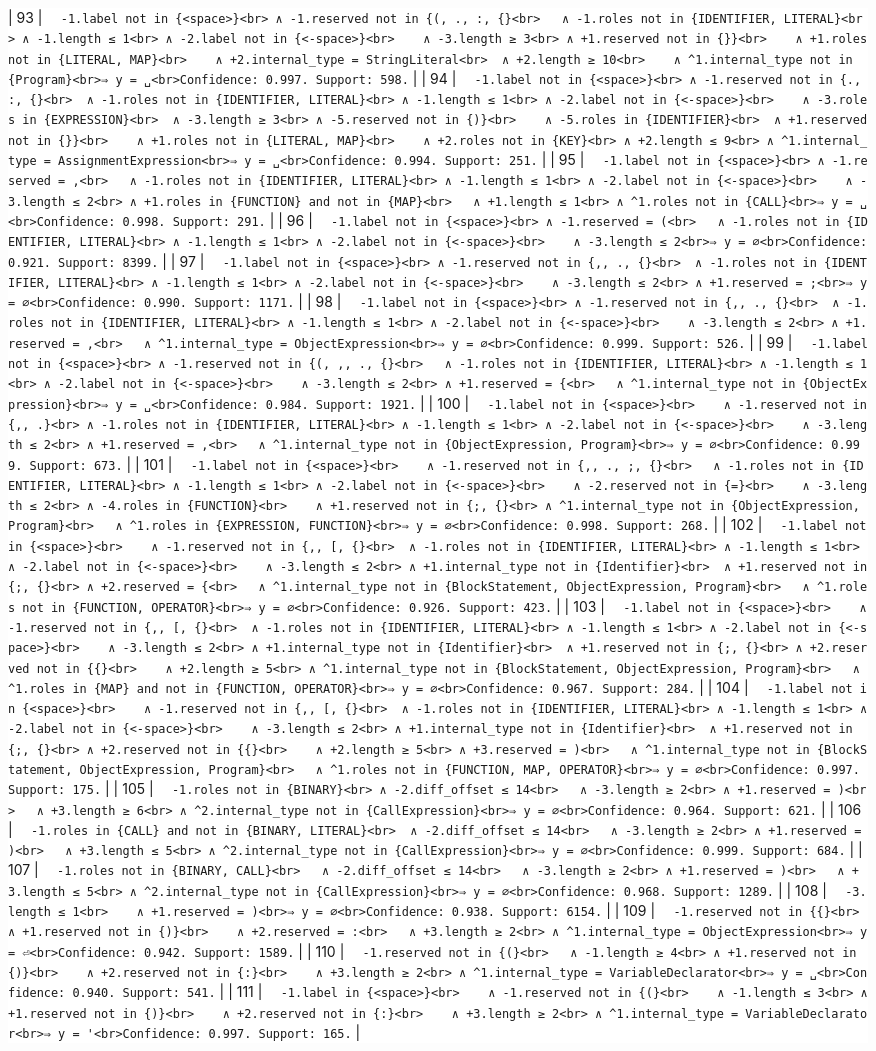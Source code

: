 | 93 | `  -1.label not in {<space>}<br>	∧ -1.reserved not in {(, ., :, {}<br>	∧ -1.roles not in {IDENTIFIER, LITERAL}<br>	∧ -1.length ≤ 1<br>	∧ -2.label not in {<-space>}<br>	∧ -3.length ≥ 3<br>	∧ +1.reserved not in {}}<br>	∧ +1.roles not in {LITERAL, MAP}<br>	∧ +2.internal_type = StringLiteral<br>	∧ +2.length ≥ 10<br>	∧ ^1.internal_type not in {Program}<br>⇒ y = ␣<br>Confidence: 0.997. Support: 598.` |
| 94 | `  -1.label not in {<space>}<br>	∧ -1.reserved not in {., :, {}<br>	∧ -1.roles not in {IDENTIFIER, LITERAL}<br>	∧ -1.length ≤ 1<br>	∧ -2.label not in {<-space>}<br>	∧ -3.roles in {EXPRESSION}<br>	∧ -3.length ≥ 3<br>	∧ -5.reserved not in {)}<br>	∧ -5.roles in {IDENTIFIER}<br>	∧ +1.reserved not in {}}<br>	∧ +1.roles not in {LITERAL, MAP}<br>	∧ +2.roles not in {KEY}<br>	∧ +2.length ≤ 9<br>	∧ ^1.internal_type = AssignmentExpression<br>⇒ y = ␣<br>Confidence: 0.994. Support: 251.` |
| 95 | `  -1.label not in {<space>}<br>	∧ -1.reserved = ,<br>	∧ -1.roles not in {IDENTIFIER, LITERAL}<br>	∧ -1.length ≤ 1<br>	∧ -2.label not in {<-space>}<br>	∧ -3.length ≤ 2<br>	∧ +1.roles in {FUNCTION} and not in {MAP}<br>	∧ +1.length ≤ 1<br>	∧ ^1.roles not in {CALL}<br>⇒ y = ␣<br>Confidence: 0.998. Support: 291.` |
| 96 | `  -1.label not in {<space>}<br>	∧ -1.reserved = (<br>	∧ -1.roles not in {IDENTIFIER, LITERAL}<br>	∧ -1.length ≤ 1<br>	∧ -2.label not in {<-space>}<br>	∧ -3.length ≤ 2<br>⇒ y = ∅<br>Confidence: 0.921. Support: 8399.` |
| 97 | `  -1.label not in {<space>}<br>	∧ -1.reserved not in {,, ., {}<br>	∧ -1.roles not in {IDENTIFIER, LITERAL}<br>	∧ -1.length ≤ 1<br>	∧ -2.label not in {<-space>}<br>	∧ -3.length ≤ 2<br>	∧ +1.reserved = ;<br>⇒ y = ∅<br>Confidence: 0.990. Support: 1171.` |
| 98 | `  -1.label not in {<space>}<br>	∧ -1.reserved not in {,, ., {}<br>	∧ -1.roles not in {IDENTIFIER, LITERAL}<br>	∧ -1.length ≤ 1<br>	∧ -2.label not in {<-space>}<br>	∧ -3.length ≤ 2<br>	∧ +1.reserved = ,<br>	∧ ^1.internal_type = ObjectExpression<br>⇒ y = ∅<br>Confidence: 0.999. Support: 526.` |
| 99 | `  -1.label not in {<space>}<br>	∧ -1.reserved not in {(, ,, ., {}<br>	∧ -1.roles not in {IDENTIFIER, LITERAL}<br>	∧ -1.length ≤ 1<br>	∧ -2.label not in {<-space>}<br>	∧ -3.length ≤ 2<br>	∧ +1.reserved = {<br>	∧ ^1.internal_type not in {ObjectExpression}<br>⇒ y = ␣<br>Confidence: 0.984. Support: 1921.` |
| 100 | `  -1.label not in {<space>}<br>	∧ -1.reserved not in {,, .}<br>	∧ -1.roles not in {IDENTIFIER, LITERAL}<br>	∧ -1.length ≤ 1<br>	∧ -2.label not in {<-space>}<br>	∧ -3.length ≤ 2<br>	∧ +1.reserved = ,<br>	∧ ^1.internal_type not in {ObjectExpression, Program}<br>⇒ y = ∅<br>Confidence: 0.999. Support: 673.` |
| 101 | `  -1.label not in {<space>}<br>	∧ -1.reserved not in {,, ., ;, {}<br>	∧ -1.roles not in {IDENTIFIER, LITERAL}<br>	∧ -1.length ≤ 1<br>	∧ -2.label not in {<-space>}<br>	∧ -2.reserved not in {=}<br>	∧ -3.length ≤ 2<br>	∧ -4.roles in {FUNCTION}<br>	∧ +1.reserved not in {;, {}<br>	∧ ^1.internal_type not in {ObjectExpression, Program}<br>	∧ ^1.roles in {EXPRESSION, FUNCTION}<br>⇒ y = ∅<br>Confidence: 0.998. Support: 268.` |
| 102 | `  -1.label not in {<space>}<br>	∧ -1.reserved not in {,, [, {}<br>	∧ -1.roles not in {IDENTIFIER, LITERAL}<br>	∧ -1.length ≤ 1<br>	∧ -2.label not in {<-space>}<br>	∧ -3.length ≤ 2<br>	∧ +1.internal_type not in {Identifier}<br>	∧ +1.reserved not in {;, {}<br>	∧ +2.reserved = {<br>	∧ ^1.internal_type not in {BlockStatement, ObjectExpression, Program}<br>	∧ ^1.roles not in {FUNCTION, OPERATOR}<br>⇒ y = ∅<br>Confidence: 0.926. Support: 423.` |
| 103 | `  -1.label not in {<space>}<br>	∧ -1.reserved not in {,, [, {}<br>	∧ -1.roles not in {IDENTIFIER, LITERAL}<br>	∧ -1.length ≤ 1<br>	∧ -2.label not in {<-space>}<br>	∧ -3.length ≤ 2<br>	∧ +1.internal_type not in {Identifier}<br>	∧ +1.reserved not in {;, {}<br>	∧ +2.reserved not in {{}<br>	∧ +2.length ≥ 5<br>	∧ ^1.internal_type not in {BlockStatement, ObjectExpression, Program}<br>	∧ ^1.roles in {MAP} and not in {FUNCTION, OPERATOR}<br>⇒ y = ∅<br>Confidence: 0.967. Support: 284.` |
| 104 | `  -1.label not in {<space>}<br>	∧ -1.reserved not in {,, [, {}<br>	∧ -1.roles not in {IDENTIFIER, LITERAL}<br>	∧ -1.length ≤ 1<br>	∧ -2.label not in {<-space>}<br>	∧ -3.length ≤ 2<br>	∧ +1.internal_type not in {Identifier}<br>	∧ +1.reserved not in {;, {}<br>	∧ +2.reserved not in {{}<br>	∧ +2.length ≥ 5<br>	∧ +3.reserved = )<br>	∧ ^1.internal_type not in {BlockStatement, ObjectExpression, Program}<br>	∧ ^1.roles not in {FUNCTION, MAP, OPERATOR}<br>⇒ y = ∅<br>Confidence: 0.997. Support: 175.` |
| 105 | `  -1.roles not in {BINARY}<br>	∧ -2.diff_offset ≤ 14<br>	∧ -3.length ≥ 2<br>	∧ +1.reserved = )<br>	∧ +3.length ≥ 6<br>	∧ ^2.internal_type not in {CallExpression}<br>⇒ y = ∅<br>Confidence: 0.964. Support: 621.` |
| 106 | `  -1.roles in {CALL} and not in {BINARY, LITERAL}<br>	∧ -2.diff_offset ≤ 14<br>	∧ -3.length ≥ 2<br>	∧ +1.reserved = )<br>	∧ +3.length ≤ 5<br>	∧ ^2.internal_type not in {CallExpression}<br>⇒ y = ∅<br>Confidence: 0.999. Support: 684.` |
| 107 | `  -1.roles not in {BINARY, CALL}<br>	∧ -2.diff_offset ≤ 14<br>	∧ -3.length ≥ 2<br>	∧ +1.reserved = )<br>	∧ +3.length ≤ 5<br>	∧ ^2.internal_type not in {CallExpression}<br>⇒ y = ∅<br>Confidence: 0.968. Support: 1289.` |
| 108 | `  -3.length ≤ 1<br>	∧ +1.reserved = )<br>⇒ y = ∅<br>Confidence: 0.938. Support: 6154.` |
| 109 | `  -1.reserved not in {{}<br>	∧ +1.reserved not in {)}<br>	∧ +2.reserved = :<br>	∧ +3.length ≥ 2<br>	∧ ^1.internal_type = ObjectExpression<br>⇒ y = ⏎<br>Confidence: 0.942. Support: 1589.` |
| 110 | `  -1.reserved not in {(}<br>	∧ -1.length ≥ 4<br>	∧ +1.reserved not in {)}<br>	∧ +2.reserved not in {:}<br>	∧ +3.length ≥ 2<br>	∧ ^1.internal_type = VariableDeclarator<br>⇒ y = ␣<br>Confidence: 0.940. Support: 541.` |
| 111 | `  -1.label in {<space>}<br>	∧ -1.reserved not in {(}<br>	∧ -1.length ≤ 3<br>	∧ +1.reserved not in {)}<br>	∧ +2.reserved not in {:}<br>	∧ +3.length ≥ 2<br>	∧ ^1.internal_type = VariableDeclarator<br>⇒ y = '<br>Confidence: 0.997. Support: 165.` |